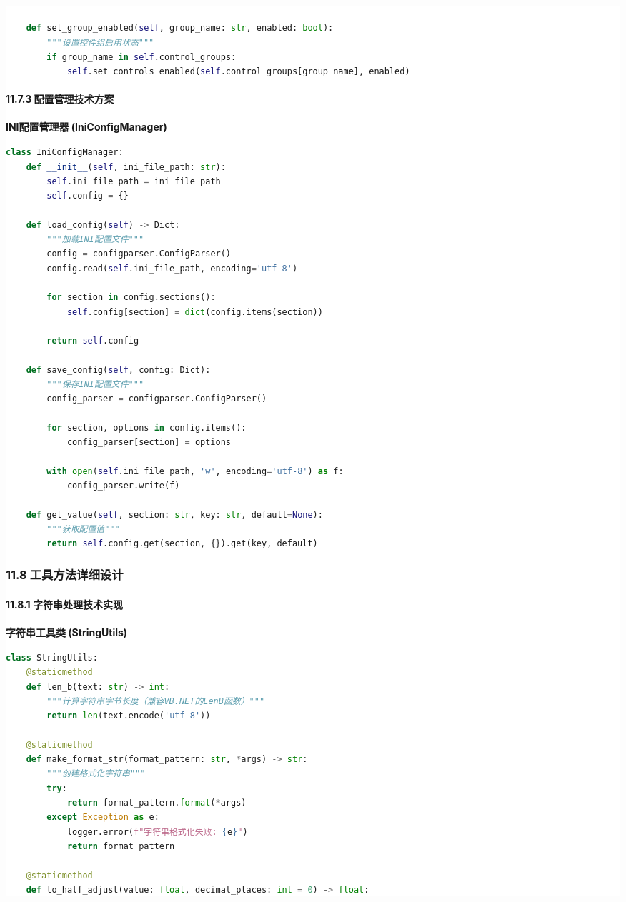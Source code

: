 ```python
    
    def set_group_enabled(self, group_name: str, enabled: bool):
        """设置控件组启用状态"""
        if group_name in self.control_groups:
            self.set_controls_enabled(self.control_groups[group_name], enabled)
```

#### 11.7.3 配置管理技术方案

**INI配置管理器 (IniConfigManager)**
```python
class IniConfigManager:
    def __init__(self, ini_file_path: str):
        self.ini_file_path = ini_file_path
        self.config = {}
    
    def load_config(self) -> Dict:
        """加载INI配置文件"""
        config = configparser.ConfigParser()
        config.read(self.ini_file_path, encoding='utf-8')
        
        for section in config.sections():
            self.config[section] = dict(config.items(section))
        
        return self.config
    
    def save_config(self, config: Dict):
        """保存INI配置文件"""
        config_parser = configparser.ConfigParser()
        
        for section, options in config.items():
            config_parser[section] = options
        
        with open(self.ini_file_path, 'w', encoding='utf-8') as f:
            config_parser.write(f)
    
    def get_value(self, section: str, key: str, default=None):
        """获取配置值"""
        return self.config.get(section, {}).get(key, default)
```

### 11.8 工具方法详细设计

#### 11.8.1 字符串处理技术实现

**字符串工具类 (StringUtils)**
```python
class StringUtils:
    @staticmethod
    def len_b(text: str) -> int:
        """计算字符串字节长度（兼容VB.NET的LenB函数）"""
        return len(text.encode('utf-8'))
    
    @staticmethod
    def make_format_str(format_pattern: str, *args) -> str:
        """创建格式化字符串"""
        try:
            return format_pattern.format(*args)
        except Exception as e:
            logger.error(f"字符串格式化失败: {e}")
            return format_pattern
    
    @staticmethod
    def to_half_adjust(value: float, decimal_places: int = 0) -> float:
```